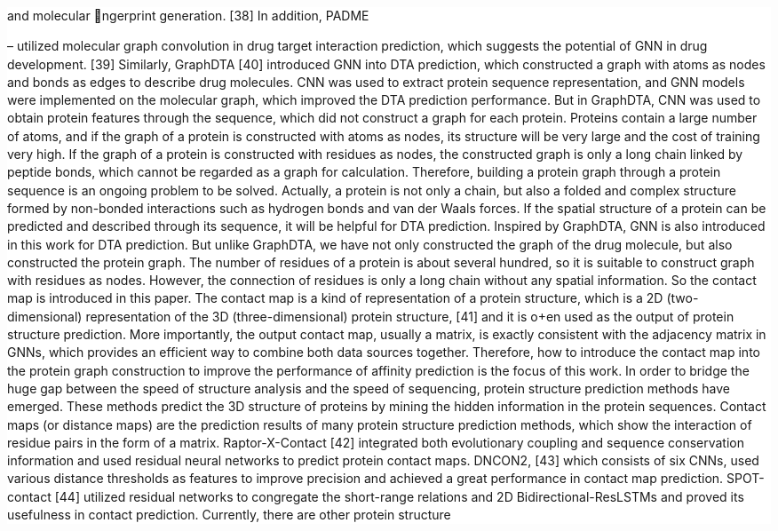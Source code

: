 

and molecular ngerprint generation. [38] In addition, PADME

–
utilized molecular graph convolution in drug target interaction
prediction, which suggests the potential of GNN in drug
development. [39] Similarly, GraphDTA [40] introduced GNN into
DTA prediction, which constructed a graph with atoms as nodes
and bonds as edges to describe drug molecules. CNN was used
to extract protein sequence representation, and GNN models
were implemented on the molecular graph, which improved the
DTA prediction performance.
But in GraphDTA, CNN was used to obtain protein features
through the sequence, which did not construct a graph for each
protein. Proteins contain a large number of atoms, and if the
graph of a protein is constructed with atoms as nodes, its
structure will be very large and the cost of training very high. If
the graph of a protein is constructed with residues as nodes, the
constructed graph is only a long chain linked by peptide bonds,
which cannot be regarded as a graph for calculation. Therefore,
building a protein graph through a protein sequence is an
ongoing problem to be solved.
Actually, a protein is not only a chain, but also a folded and
complex structure formed by non-bonded interactions such as
hydrogen bonds and van der Waals forces. If the spatial structure of a protein can be predicted and described through its
sequence, it will be helpful for DTA prediction. Inspired by
GraphDTA, GNN is also introduced in this work for DTA
prediction. But unlike GraphDTA, we have not only constructed
the graph of the drug molecule, but also constructed the protein
graph. The number of residues of a protein is about several
hundred, so it is suitable to construct graph with residues as
nodes. However, the connection of residues is only a long chain
without any spatial information. So the contact map is introduced in this paper. The contact map is a kind of representation
of a protein structure, which is a 2D (two-dimensional) representation of the 3D (three-dimensional) protein structure, [41] and
it is oen used as the output of protein structure prediction.
More importantly, the output contact map, usually a matrix, is
exactly consistent with the adjacency matrix in GNNs, which
provides an efficient way to combine both data sources together.
Therefore, how to introduce the contact map into the protein
graph construction to improve the performance of affinity
prediction is the focus of this work.
In order to bridge the huge gap between the speed of structure analysis and the speed of sequencing, protein structure
prediction methods have emerged. These methods predict the
3D structure of proteins by mining the hidden information in
the protein sequences. Contact maps (or distance maps) are the
prediction results of many protein structure prediction
methods, which show the interaction of residue pairs in the
form of a matrix. Raptor-X-Contact [42] integrated both evolutionary coupling and sequence conservation information and
used residual neural networks to predict protein contact maps.
DNCON2, [43] which consists of six CNNs, used various distance
thresholds as features to improve precision and achieved a great
performance in contact map prediction. SPOT-contact [44] utilized
residual networks to congregate the short-range relations and
2D Bidirectional-ResLSTMs and proved its usefulness in contact
prediction. Currently, there are other protein structure
